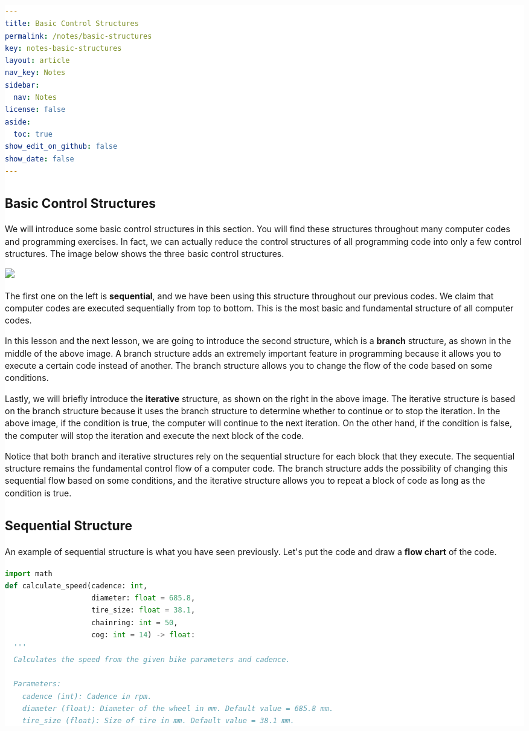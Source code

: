 ```yaml
---
title: Basic Control Structures
permalink: /notes/basic-structures
key: notes-basic-structures
layout: article
nav_key: Notes
sidebar:
  nav: Notes
license: false
aside:
  toc: true
show_edit_on_github: false
show_date: false
---
```


## Basic Control Structures

We will introduce some basic control structures in this section. You will find these structures throughout many computer codes and programming exercises. In fact, we can actually reduce the control structures of all programming code into only a few control structures. The image below shows the three basic control structures.

<img src="/ictpsp/assets/images/lesson3/control_structures.png">

The first one on the left is **sequential**, and we have been using this structure throughout our previous codes. We claim that computer codes are executed sequentially from top to bottom. This is the most basic and fundamental structure of all computer codes.

In this lesson and the next lesson, we are going to introduce the second structure, which is a **branch** structure, as shown in the middle of the above image. A branch structure adds an extremely important feature in programming because it allows you to execute a certain code instead of another. The branch structure allows you to change the flow of the code based on some conditions.

Lastly, we will briefly introduce the **iterative** structure, as shown on the right in the above image. The iterative structure is based on the branch structure because it uses the branch structure to determine whether to continue or to stop the iteration. In the above image, if the condition is true, the computer will continue to the next iteration. On the other hand, if the condition is false, the computer will stop the iteration and execute the next block of the code.

Notice that both branch and iterative structures rely on the sequential structure for each block that they execute. The sequential structure remains the fundamental control flow of a computer code. The branch structure adds the possibility of changing this sequential flow based on some conditions, and the iterative structure allows you to repeat a block of code as long as the condition is true.

## Sequential Structure

An example of sequential structure is what you have seen previously. Let's put the code and draw a **flow chart** of the code. 

```python
import math
def calculate_speed(cadence: int, 
                    diameter: float = 685.8, 
                    tire_size: float = 38.1, 
                    chainring: int = 50, 
                    cog: int = 14) -> float:
  '''
  Calculates the speed from the given bike parameters and cadence.

  Parameters:
    cadence (int): Cadence in rpm.
    diameter (float): Diameter of the wheel in mm. Default value = 685.8 mm.
    tire_size (float): Size of tire in mm. Default value = 38.1 mm.
```